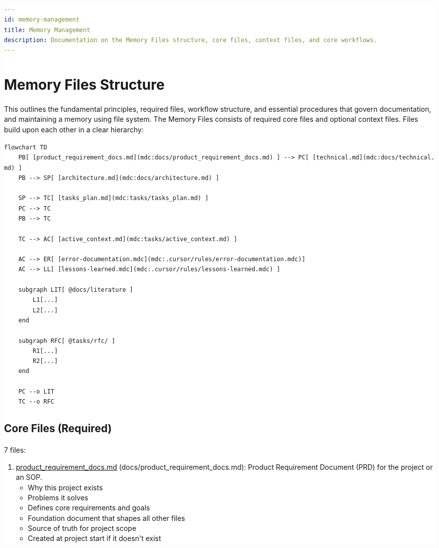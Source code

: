 ```yaml
---
id: memory-management
title: Memory Management
description: Documentation on the Memory Files structure, core files, context files, and core workflows.
---
```


# Memory Files Structure

This outlines the fundamental principles, required files, workflow structure, and essential procedures that govern documentation, and maintaining a memory using file system.
The Memory Files consists of required core files and optional context files. Files build upon each other in a clear hierarchy:

```mermaid
flowchart TD
    PB[ [product_requirement_docs.md](mdc:docs/product_requirement_docs.md) ] --> PC[ [technical.md](mdc:docs/technical.md) ]
    PB --> SP[ [architecture.md](mdc:docs/architecture.md) ]

    SP --> TC[ [tasks_plan.md](mdc:tasks/tasks_plan.md) ]
    PC --> TC
    PB --> TC

    TC --> AC[ [active_context.md](mdc:tasks/active_context.md) ]

    AC --> ER[ [error-documentation.mdc](mdc:.cursor/rules/error-documentation.mdc)]
    AC --> LL[ [lessons-learned.mdc](mdc:.cursor/rules/lessons-learned.mdc) ]

    subgraph LIT[ @docs/literature ]
        L1[...]
        L2[...]
    end

    subgraph RFC[ @tasks/rfc/ ]
        R1[...]
        R2[...]
    end

    PC --o LIT
    TC --o RFC

```

## Core Files (Required)
7 files:
1. [product_requirement_docs.md](mdc:docs/product_requirement_docs.md) (docs/product_requirement_docs.md): Product Requirement Document (PRD) for the project or an SOP.
   - Why this project exists
   - Problems it solves
   - Defines core requirements and goals
   - Foundation document that shapes all other files
   - Source of truth for project scope
   - Created at project start if it doesn't exist
